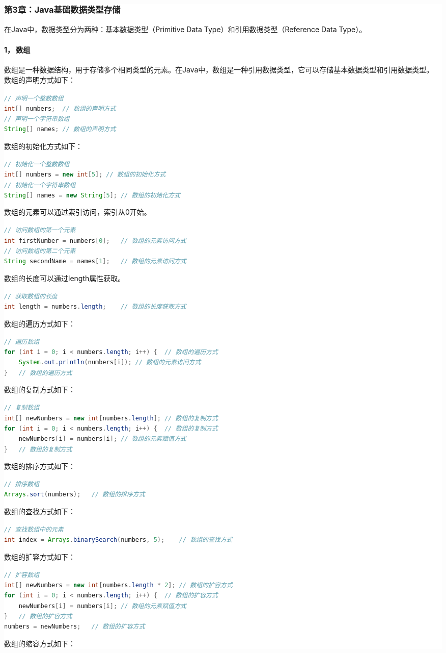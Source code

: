 ### 第3章：Java基础数据类型存储
在Java中，数据类型分为两种：基本数据类型（Primitive Data Type）和引用数据类型（Reference Data Type）。

#### 1， 数组
数组是一种数据结构，用于存储多个相同类型的元素。在Java中，数组是一种引用数据类型，它可以存储基本数据类型和引用数据类型。
数组的声明方式如下：
```java
// 声明一个整数数组
int[] numbers;	// 数组的声明方式
// 声明一个字符串数组
String[] names;	// 数组的声明方式
```
数组的初始化方式如下：
```java
// 初始化一个整数数组
int[] numbers = new int[5];	// 数组的初始化方式
// 初始化一个字符串数组
String[] names = new String[5];	// 数组的初始化方式
```
数组的元素可以通过索引访问，索引从0开始。
```java
// 访问数组的第一个元素
int firstNumber = numbers[0];	// 数组的元素访问方式
// 访问数组的第二个元素
String secondName = names[1];	// 数组的元素访问方式
```	
数组的长度可以通过length属性获取。
```java
// 获取数组的长度
int length = numbers.length;	// 数组的长度获取方式
```
数组的遍历方式如下：
```java
// 遍历数组	
for (int i = 0; i < numbers.length; i++) {	// 数组的遍历方式
    System.out.println(numbers[i]);	// 数组的元素访问方式
}	// 数组的遍历方式
```
数组的复制方式如下：
```java
// 复制数组
int[] newNumbers = new int[numbers.length];	// 数组的复制方式
for (int i = 0; i < numbers.length; i++) {	// 数组的复制方式
    newNumbers[i] = numbers[i];	// 数组的元素赋值方式
}	// 数组的复制方式
```
数组的排序方式如下：
```java
// 排序数组
Arrays.sort(numbers);	// 数组的排序方式
```
数组的查找方式如下：
```java
// 查找数组中的元素
int index = Arrays.binarySearch(numbers, 5);	// 数组的查找方式
```
数组的扩容方式如下：
```java
// 扩容数组
int[] newNumbers = new int[numbers.length * 2];	// 数组的扩容方式
for (int i = 0; i < numbers.length; i++) {	// 数组的扩容方式
    newNumbers[i] = numbers[i];	// 数组的元素赋值方式
}	// 数组的扩容方式
numbers = newNumbers;	// 数组的扩容方式	
```
数组的缩容方式如下：
```java
```